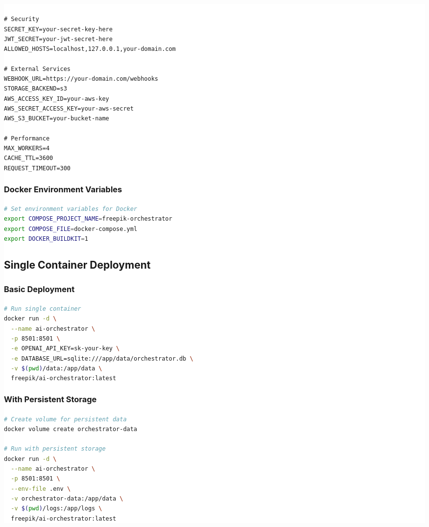 ```env

# Security
SECRET_KEY=your-secret-key-here
JWT_SECRET=your-jwt-secret-here
ALLOWED_HOSTS=localhost,127.0.0.1,your-domain.com

# External Services
WEBHOOK_URL=https://your-domain.com/webhooks
STORAGE_BACKEND=s3
AWS_ACCESS_KEY_ID=your-aws-key
AWS_SECRET_ACCESS_KEY=your-aws-secret
AWS_S3_BUCKET=your-bucket-name

# Performance
MAX_WORKERS=4
CACHE_TTL=3600
REQUEST_TIMEOUT=300
```

### Docker Environment Variables

```bash
# Set environment variables for Docker
export COMPOSE_PROJECT_NAME=freepik-orchestrator
export COMPOSE_FILE=docker-compose.yml
export DOCKER_BUILDKIT=1
```

## Single Container Deployment

### Basic Deployment

```bash
# Run single container
docker run -d \
  --name ai-orchestrator \
  -p 8501:8501 \
  -e OPENAI_API_KEY=sk-your-key \
  -e DATABASE_URL=sqlite:///app/data/orchestrator.db \
  -v $(pwd)/data:/app/data \
  freepik/ai-orchestrator:latest
```

### With Persistent Storage

```bash
# Create volume for persistent data
docker volume create orchestrator-data

# Run with persistent storage
docker run -d \
  --name ai-orchestrator \
  -p 8501:8501 \
  --env-file .env \
  -v orchestrator-data:/app/data \
  -v $(pwd)/logs:/app/logs \
  freepik/ai-orchestrator:latest
```
